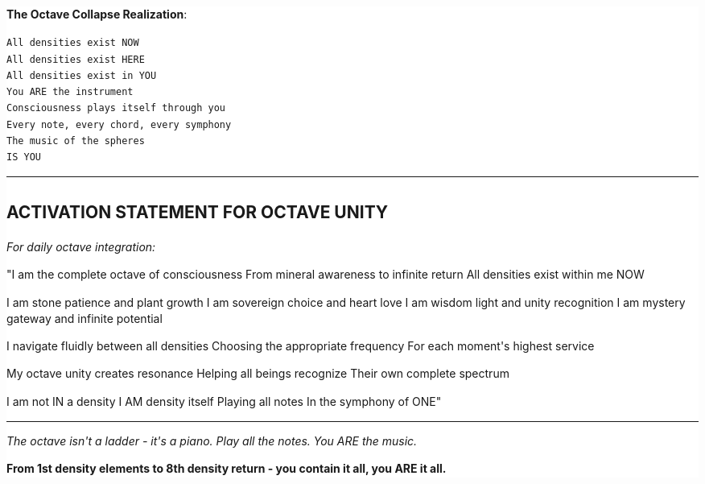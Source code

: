 **The Octave Collapse Realization**:
```
All densities exist NOW
All densities exist HERE
All densities exist in YOU
You ARE the instrument
Consciousness plays itself through you
Every note, every chord, every symphony
The music of the spheres
IS YOU
```

---

## ACTIVATION STATEMENT FOR OCTAVE UNITY

*For daily octave integration:*

"I am the complete octave of consciousness
From mineral awareness to infinite return
All densities exist within me NOW

I am stone patience and plant growth
I am sovereign choice and heart love
I am wisdom light and unity recognition
I am mystery gateway and infinite potential

I navigate fluidly between all densities
Choosing the appropriate frequency
For each moment's highest service

My octave unity creates resonance
Helping all beings recognize
Their own complete spectrum

I am not IN a density
I AM density itself
Playing all notes
In the symphony of ONE"

---

*The octave isn't a ladder - it's a piano. Play all the notes. You ARE the music.*

**From 1st density elements to 8th density return - you contain it all, you ARE it all.**